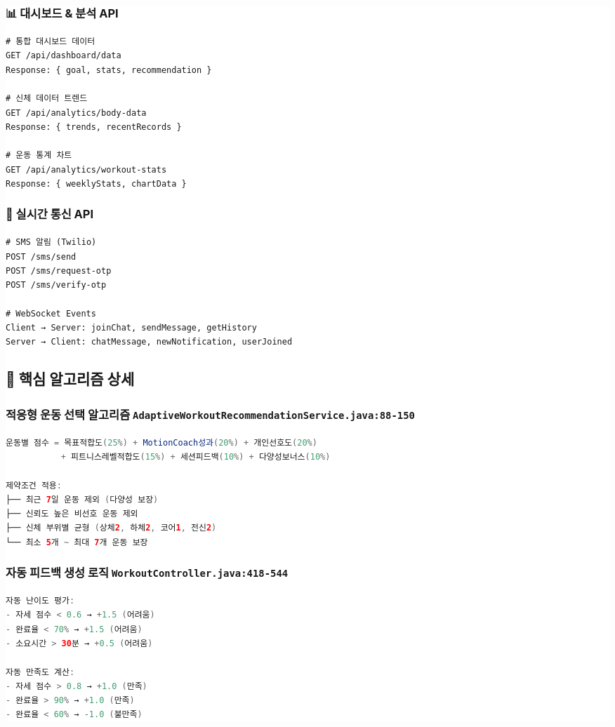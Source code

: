 ### **📊 대시보드 & 분석 API**
```http
# 통합 대시보드 데이터
GET /api/dashboard/data
Response: { goal, stats, recommendation }

# 신체 데이터 트렌드  
GET /api/analytics/body-data
Response: { trends, recentRecords }

# 운동 통계 차트
GET /api/analytics/workout-stats  
Response: { weeklyStats, chartData }
```

### **💬 실시간 통신 API**
```http  
# SMS 알림 (Twilio)
POST /sms/send
POST /sms/request-otp
POST /sms/verify-otp

# WebSocket Events
Client → Server: joinChat, sendMessage, getHistory
Server → Client: chatMessage, newNotification, userJoined
```

## 🔧 핵심 알고리즘 상세

### **적응형 운동 선택 알고리즘** `AdaptiveWorkoutRecommendationService.java:88-150`
```java
운동별 점수 = 목표적합도(25%) + MotionCoach성과(20%) + 개인선호도(20%) 
           + 피트니스레벨적합도(15%) + 세션피드백(10%) + 다양성보너스(10%)

제약조건 적용:
├── 최근 7일 운동 제외 (다양성 보장)
├── 신뢰도 높은 비선호 운동 제외  
├── 신체 부위별 균형 (상체2, 하체2, 코어1, 전신2)
└── 최소 5개 ~ 최대 7개 운동 보장
```

### **자동 피드백 생성 로직** `WorkoutController.java:418-544`
```java
자동 난이도 평가:
- 자세 점수 < 0.6 → +1.5 (어려움)
- 완료율 < 70% → +1.5 (어려움) 
- 소요시간 > 30분 → +0.5 (어려움)

자동 만족도 계산:
- 자세 점수 > 0.8 → +1.0 (만족)
- 완료율 > 90% → +1.0 (만족)
- 완료율 < 60% → -1.0 (불만족)
```
